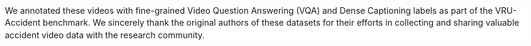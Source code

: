 We annotated these videos with fine-grained Video Question Answering (VQA) and Dense Captioning labels as part of the VRU-Accident benchmark. We sincerely thank the original authors of these datasets for their efforts in collecting and sharing valuable accident video data with the research community.

